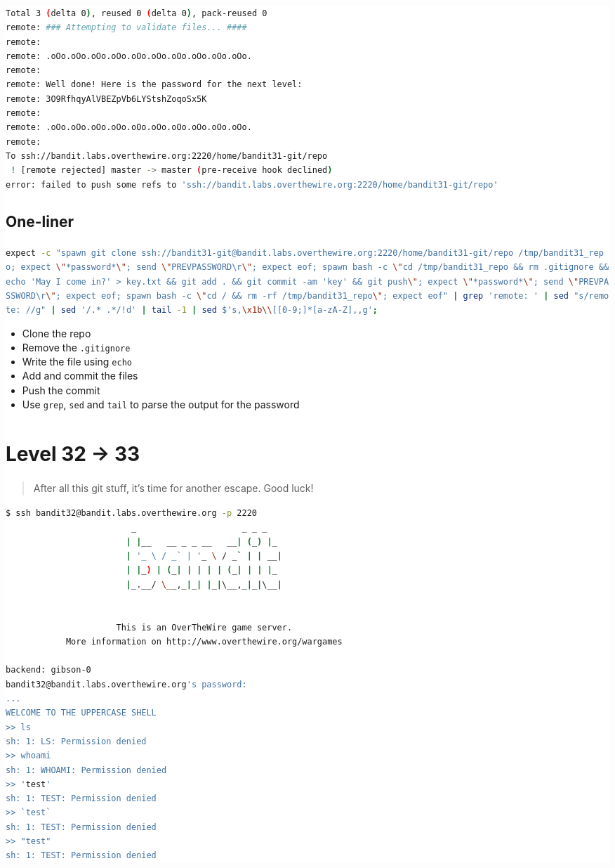 ```bash
Total 3 (delta 0), reused 0 (delta 0), pack-reused 0
remote: ### Attempting to validate files... ####
remote:
remote: .oOo.oOo.oOo.oOo.oOo.oOo.oOo.oOo.oOo.oOo.
remote:
remote: Well done! Here is the password for the next level:
remote: 3O9RfhqyAlVBEZpVb6LYStshZoqoSx5K
remote:
remote: .oOo.oOo.oOo.oOo.oOo.oOo.oOo.oOo.oOo.oOo.
remote:
To ssh://bandit.labs.overthewire.org:2220/home/bandit31-git/repo
 ! [remote rejected] master -> master (pre-receive hook declined)
error: failed to push some refs to 'ssh://bandit.labs.overthewire.org:2220/home/bandit31-git/repo'
```

## One-liner
```bash
expect -c "spawn git clone ssh://bandit31-git@bandit.labs.overthewire.org:2220/home/bandit31-git/repo /tmp/bandit31_repo; expect \"*password*\"; send \"PREVPASSWORD\r\"; expect eof; spawn bash -c \"cd /tmp/bandit31_repo && rm .gitignore && echo 'May I come in?' > key.txt && git add . && git commit -am 'key' && git push\"; expect \"*password*\"; send \"PREVPASSWORD\r\"; expect eof; spawn bash -c \"cd / && rm -rf /tmp/bandit31_repo\"; expect eof" | grep 'remote: ' | sed "s/remote: //g" | sed '/.* .*/!d' | tail -1 | sed $'s,\x1b\\[[0-9;]*[a-zA-Z],,g';
```

- Clone the repo
- Remove the `.gitignore`
- Write the file using `echo`
- Add and commit the files
- Push the commit
- Use `grep`, `sed` and `tail` to parse the output for the password

# Level 32 -> 33

> After all this git stuff, it’s time for another escape. Good luck!

```bash
$ ssh bandit32@bandit.labs.overthewire.org -p 2220
                         _                     _ _ _
                        | |__   __ _ _ __   __| (_) |_
                        | '_ \ / _` | '_ \ / _` | | __|
                        | |_) | (_| | | | | (_| | | |_
                        |_.__/ \__,_|_| |_|\__,_|_|\__|


                      This is an OverTheWire game server.
            More information on http://www.overthewire.org/wargames

backend: gibson-0
bandit32@bandit.labs.overthewire.org's password:
...
WELCOME TO THE UPPERCASE SHELL
>> ls
sh: 1: LS: Permission denied
>> whoami
sh: 1: WHOAMI: Permission denied
>> 'test'
sh: 1: TEST: Permission denied
>> `test`
sh: 1: TEST: Permission denied
>> "test"
sh: 1: TEST: Permission denied
```
